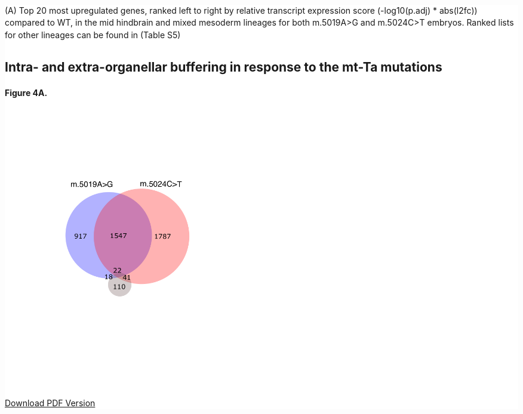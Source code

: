 (A) Top 20 most upregulated genes, ranked left to right by relative transcript expression score (-log10(p.adj) * abs(l2fc)) compared to WT, in the mid hindbrain and mixed mesoderm lineages for both m.5019A>G and m.5024C>T embryos. Ranked lists for other lineages can be found in (Table S5)




## Intra- and extra-organellar buffering in response to the mt-Ta mutations

**Figure 4A.**

<IMG SRC="scRNAseq_mouse_E8.5/Figure_4A.png" width=400px><br>
[Download PDF Version](scRNAseq_mouse_E8/Figure_4A.pdf)
